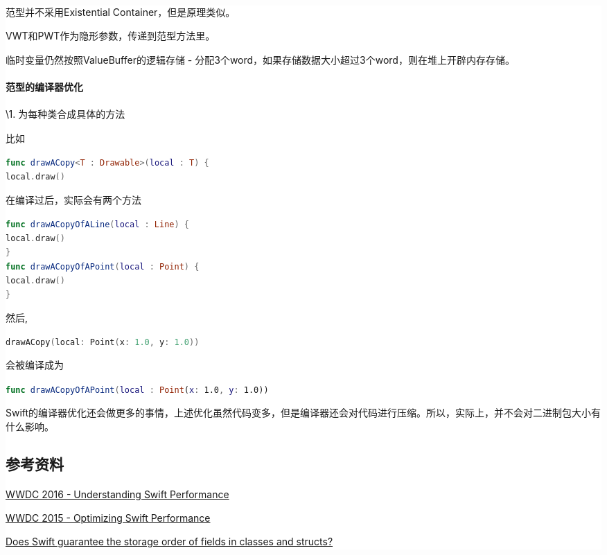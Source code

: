 范型并不采用Existential Container，但是原理类似。

VWT和PWT作为隐形参数，传递到范型方法里。

临时变量仍然按照ValueBuffer的逻辑存储 - 分配3个word，如果存储数据大小超过3个word，则在堆上开辟内存存储。

#### 范型的编译器优化

\1. 为每种类合成具体的方法

比如

```swift
func drawACopy<T : Drawable>(local : T) { 
local.draw()
```

在编译过后，实际会有两个方法

```swift
func drawACopyOfALine(local : Line) { 
local.draw()
}
func drawACopyOfAPoint(local : Point) { 
local.draw()
}
```

然后,

```swift
drawACopy(local: Point(x: 1.0, y: 1.0)) 
```

会被编译成为

```swift
func drawACopyOfAPoint(local : Point(x: 1.0, y: 1.0)) 
```

Swift的编译器优化还会做更多的事情，上述优化虽然代码变多，但是编译器还会对代码进行压缩。所以，实际上，并不会对二进制包大小有什么影响。

## 参考资料

[WWDC 2016 - Understanding Swift Performance](https://developer.apple.com/videos/play/wwdc2016/416)

[WWDC 2015 - Optimizing Swift Performance](https://developer.apple.com/videos/play/wwdc2015/409)

[Does Swift guarantee the storage order of fields in classes and structs?](http://stackoverflow.com/a/39302927/3940672)